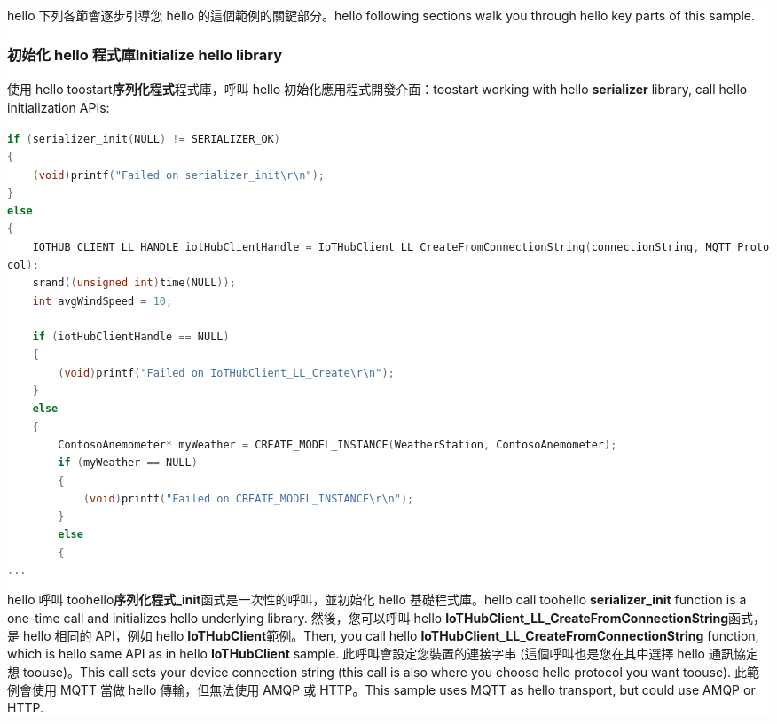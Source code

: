 <span data-ttu-id="7b1df-247">hello 下列各節會逐步引導您 hello 的這個範例的關鍵部分。</span><span class="sxs-lookup"><span data-stu-id="7b1df-247">hello following sections walk you through hello key parts of this sample.</span></span>

### <a name="initialize-hello-library"></a><span data-ttu-id="7b1df-248">初始化 hello 程式庫</span><span class="sxs-lookup"><span data-stu-id="7b1df-248">Initialize hello library</span></span>

<span data-ttu-id="7b1df-249">使用 hello toostart**序列化程式**程式庫，呼叫 hello 初始化應用程式開發介面：</span><span class="sxs-lookup"><span data-stu-id="7b1df-249">toostart working with hello **serializer** library, call hello initialization APIs:</span></span>

```c
if (serializer_init(NULL) != SERIALIZER_OK)
{
    (void)printf("Failed on serializer_init\r\n");
}
else
{
    IOTHUB_CLIENT_LL_HANDLE iotHubClientHandle = IoTHubClient_LL_CreateFromConnectionString(connectionString, MQTT_Protocol);
    srand((unsigned int)time(NULL));
    int avgWindSpeed = 10;

    if (iotHubClientHandle == NULL)
    {
        (void)printf("Failed on IoTHubClient_LL_Create\r\n");
    }
    else
    {
        ContosoAnemometer* myWeather = CREATE_MODEL_INSTANCE(WeatherStation, ContosoAnemometer);
        if (myWeather == NULL)
        {
            (void)printf("Failed on CREATE_MODEL_INSTANCE\r\n");
        }
        else
        {
...
```

<span data-ttu-id="7b1df-250">hello 呼叫 toohello**序列化程式\_init**函式是一次性的呼叫，並初始化 hello 基礎程式庫。</span><span class="sxs-lookup"><span data-stu-id="7b1df-250">hello call toohello **serializer\_init** function is a one-time call and initializes hello underlying library.</span></span> <span data-ttu-id="7b1df-251">然後，您可以呼叫 hello **IoTHubClient\_LL\_CreateFromConnectionString**函式，是 hello 相同的 API，例如 hello **IoTHubClient**範例。</span><span class="sxs-lookup"><span data-stu-id="7b1df-251">Then, you call hello **IoTHubClient\_LL\_CreateFromConnectionString** function, which is hello same API as in hello **IoTHubClient** sample.</span></span> <span data-ttu-id="7b1df-252">此呼叫會設定您裝置的連接字串 (這個呼叫也是您在其中選擇 hello 通訊協定想 toouse)。</span><span class="sxs-lookup"><span data-stu-id="7b1df-252">This call sets your device connection string (this call is also where you choose hello protocol you want toouse).</span></span> <span data-ttu-id="7b1df-253">此範例會使用 MQTT 當做 hello 傳輸，但無法使用 AMQP 或 HTTP。</span><span class="sxs-lookup"><span data-stu-id="7b1df-253">This sample uses MQTT as hello transport, but could use AMQP or HTTP.</span></span>
